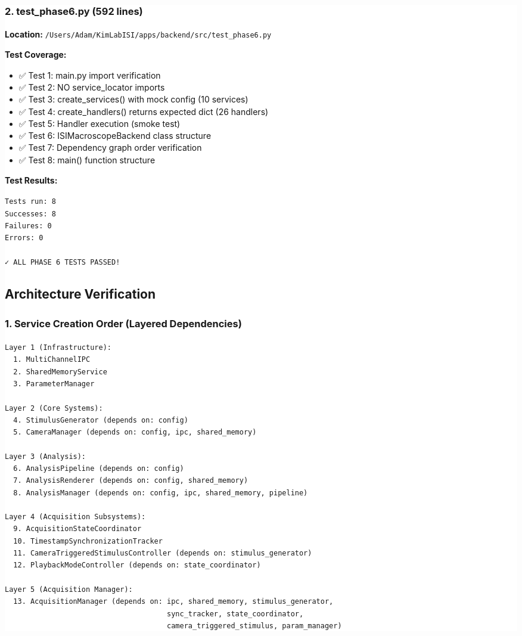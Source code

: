 ### 2. test_phase6.py (592 lines)

**Location:** `/Users/Adam/KimLabISI/apps/backend/src/test_phase6.py`

**Test Coverage:**
- ✅ Test 1: main.py import verification
- ✅ Test 2: NO service_locator imports
- ✅ Test 3: create_services() with mock config (10 services)
- ✅ Test 4: create_handlers() returns expected dict (26 handlers)
- ✅ Test 5: Handler execution (smoke test)
- ✅ Test 6: ISIMacroscopeBackend class structure
- ✅ Test 7: Dependency graph order verification
- ✅ Test 8: main() function structure

**Test Results:**
```
Tests run: 8
Successes: 8
Failures: 0
Errors: 0

✓ ALL PHASE 6 TESTS PASSED!
```

## Architecture Verification

### 1. Service Creation Order (Layered Dependencies)

```
Layer 1 (Infrastructure):
  1. MultiChannelIPC
  2. SharedMemoryService
  3. ParameterManager

Layer 2 (Core Systems):
  4. StimulusGenerator (depends on: config)
  5. CameraManager (depends on: config, ipc, shared_memory)

Layer 3 (Analysis):
  6. AnalysisPipeline (depends on: config)
  7. AnalysisRenderer (depends on: config, shared_memory)
  8. AnalysisManager (depends on: config, ipc, shared_memory, pipeline)

Layer 4 (Acquisition Subsystems):
  9. AcquisitionStateCoordinator
  10. TimestampSynchronizationTracker
  11. CameraTriggeredStimulusController (depends on: stimulus_generator)
  12. PlaybackModeController (depends on: state_coordinator)

Layer 5 (Acquisition Manager):
  13. AcquisitionManager (depends on: ipc, shared_memory, stimulus_generator,
                                      sync_tracker, state_coordinator,
                                      camera_triggered_stimulus, param_manager)
```
